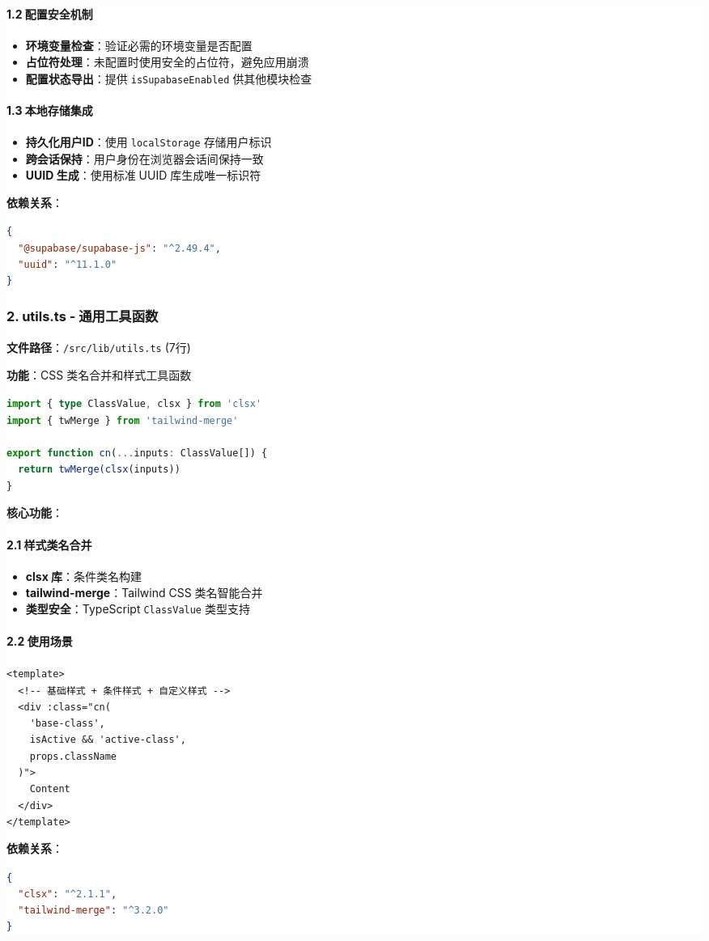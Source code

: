 #### 1.2 配置安全机制
- **环境变量检查**：验证必需的环境变量是否配置
- **占位符处理**：未配置时使用安全的占位符，避免应用崩溃
- **配置状态导出**：提供 `isSupabaseEnabled` 供其他模块检查

#### 1.3 本地存储集成
- **持久化用户ID**：使用 `localStorage` 存储用户标识
- **跨会话保持**：用户身份在浏览器会话间保持一致
- **UUID 生成**：使用标准 UUID 库生成唯一标识符

**依赖关系**：
```json
{
  "@supabase/supabase-js": "^2.49.4",
  "uuid": "^11.1.0"
}
```

### 2. utils.ts - 通用工具函数
**文件路径**：`/src/lib/utils.ts` (7行)

**功能**：CSS 类名合并和样式工具函数

```typescript
import { type ClassValue, clsx } from 'clsx'
import { twMerge } from 'tailwind-merge'

export function cn(...inputs: ClassValue[]) {
  return twMerge(clsx(inputs))
}
```

**核心功能**：

#### 2.1 样式类名合并
- **clsx 库**：条件类名构建
- **tailwind-merge**：Tailwind CSS 类名智能合并
- **类型安全**：TypeScript `ClassValue` 类型支持

#### 2.2 使用场景
```vue
<template>
  <!-- 基础样式 + 条件样式 + 自定义样式 -->
  <div :class="cn(
    'base-class',
    isActive && 'active-class',
    props.className
  )">
    Content
  </div>
</template>
```

**依赖关系**：
```json
{
  "clsx": "^2.1.1",
  "tailwind-merge": "^3.2.0"
}
```
